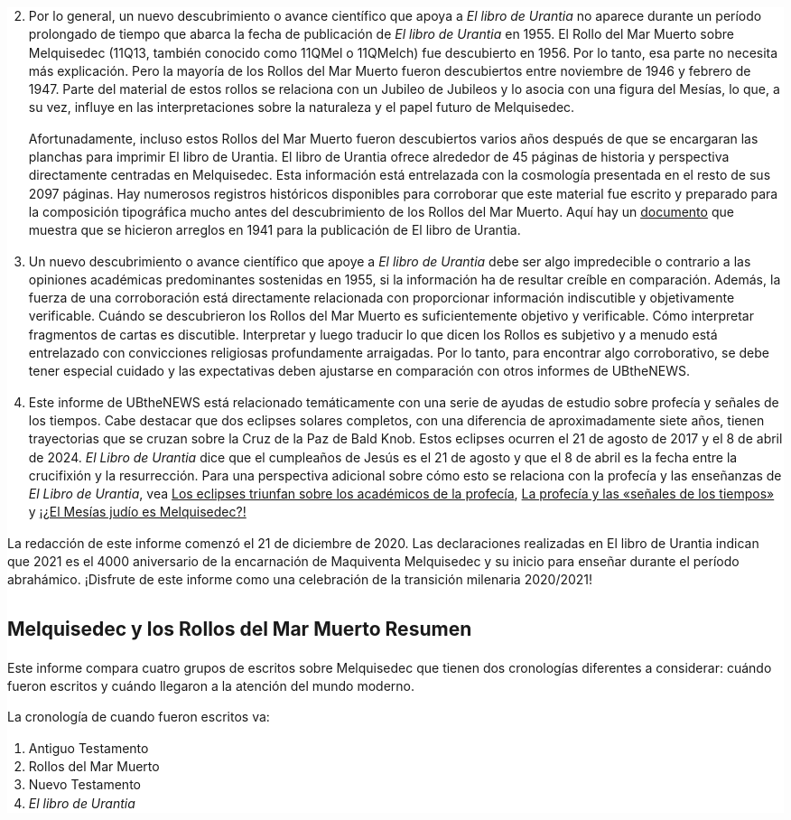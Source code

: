 2) Por lo general, un nuevo descubrimiento o avance científico que apoya a _El libro de Urantia_ no aparece durante un período prolongado de tiempo que abarca la fecha de publicación de _El libro de Urantia_ en 1955. El Rollo del Mar Muerto sobre Melquisedec (11Q13, también conocido como 11QMel o 11QMelch) fue descubierto en 1956. Por lo tanto, esa parte no necesita más explicación. Pero la mayoría de los Rollos del Mar Muerto fueron descubiertos entre noviembre de 1946 y febrero de 1947. Parte del material de estos rollos se relaciona con un Jubileo de Jubileos y lo asocia con una figura del Mesías, lo que, a su vez, influye en las interpretaciones sobre la naturaleza y el papel futuro de Melquisedec.

	Afortunadamente, incluso estos Rollos del Mar Muerto fueron descubiertos varios años después de que se encargaran las planchas para imprimir El libro de Urantia. El libro de Urantia ofrece alrededor de 45 páginas de historia y perspectiva directamente centradas en Melquisedec. Esta información está entrelazada con la cosmología presentada en el resto de sus 2097 páginas. Hay numerosos registros históricos disponibles para corroborar que este material fue escrito y preparado para la composición tipográfica mucho antes del descubrimiento de los Rollos del Mar Muerto. Aquí hay un [documento](https://ubhs.hosted-by-files.com/docs/U/uk19410628_kelloggw_03.pdf) que muestra que se hicieron arreglos en 1941 para la publicación de El libro de Urantia.

3) Un nuevo descubrimiento o avance científico que apoye a _El libro de Urantia_ debe ser algo impredecible o contrario a las opiniones académicas predominantes sostenidas en 1955, si la información ha de resultar creíble en comparación. Además, la fuerza de una corroboración está directamente relacionada con proporcionar información indiscutible y objetivamente verificable. Cuándo se descubrieron los Rollos del Mar Muerto es suficientemente objetivo y verificable. Cómo interpretar fragmentos de cartas es discutible. Interpretar y luego traducir lo que dicen los Rollos es subjetivo y a menudo está entrelazado con convicciones religiosas profundamente arraigadas. Por lo tanto, para encontrar algo corroborativo, se debe tener especial cuidado y las expectativas deben ajustarse en comparación con otros informes de UBtheNEWS.

4) Este informe de UBtheNEWS está relacionado temáticamente con una serie de ayudas de estudio sobre profecía y señales de los tiempos. Cabe destacar que dos eclipses solares completos, con una diferencia de aproximadamente siete años, tienen trayectorias que se cruzan sobre la Cruz de la Paz de Bald Knob. Estos eclipses ocurren el 21 de agosto de 2017 y el 8 de abril de 2024. _El Libro de Urantia_ dice que el cumpleaños de Jesús es el 21 de agosto y que el 8 de abril es la fecha entre la crucifixión y la resurrección. Para una perspectiva adicional sobre cómo esto se relaciona con la profecía y las enseñanzas de _El Libro de Urantia_, vea [Los eclipses triunfan sobre los académicos de la profecía](https://ubannotated.com/main-menu/animated/more-about-and-by-halbert-katzen/eclipses-trump-prophecy-scholars/), [La profecía y las «señales de los tiempos»](https://ubannotated.com/main-menu/animated/topical-studies/prophecy-and-signs-of-the-times/) y [¡¿El Mesías judío es Melquisedec?!](https://ubannotated.com/main-menu/animated/topical-studies/prophecy-and-signs-of-the-times/the-jewish-messiah-is-melchizedek/)

La redacción de este informe comenzó el 21 de diciembre de 2020. Las declaraciones realizadas en El libro de Urantia indican que 2021 es el 4000 aniversario de la encarnación de Maquiventa Melquisedec y su inicio para enseñar durante el período abrahámico. ¡Disfrute de este informe como una celebración de la transición milenaria 2020/2021!

## Melquisedec y los Rollos del Mar Muerto Resumen

Este informe compara cuatro grupos de escritos sobre Melquisedec que tienen dos cronologías diferentes a considerar: cuándo fueron escritos y cuándo llegaron a la atención del mundo moderno.

La cronología de cuando fueron escritos va:

1. Antiguo Testamento
2. Rollos del Mar Muerto
3. Nuevo Testamento
4. _El libro de Urantia_
